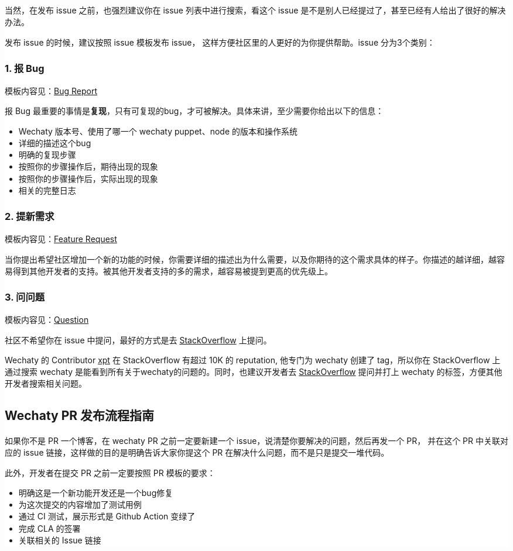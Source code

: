 当然，在发布 issue 之前，也强烈建议你在 issue 列表中进行搜索，看这个 issue 是不是别人已经提过了，甚至已经有人给出了很好的解决办法。

发布 issue 的时候，建议按照 issue 模板发布 issue， 这样方便社区里的人更好的为你提供帮助。issue 分为3个类别：

### 1. 报 Bug

模板内容见：[Bug Report](https://github.com/wechaty/wechaty/blob/main/.github/ISSUE_TEMPLATE/wechaty-bug-report.md)

报 Bug 最重要的事情是**复现**，只有可复现的bug，才可被解决。具体来讲，至少需要你给出以下的信息：

- Wechaty 版本号、使用了哪一个 wechaty puppet、node 的版本和操作系统
- 详细的描述这个bug
- 明确的复现步骤
- 按照你的步骤操作后，期待出现的现象
- 按照你的步骤操作后，实际出现的现象
- 相关的完整日志

### 2. 提新需求

模板内容见：[Feature Request](https://github.com/wechaty/wechaty/blob/main/.github/ISSUE_TEMPLATE/wechaty-feature-request.md)

当你提出希望社区增加一个新的功能的时候，你需要详细的描述出为什么需要，以及你期待的这个需求具体的样子。你描述的越详细，越容易得到其他开发者的支持。被其他开发者支持的多的需求，越容易被提到更高的优先级上。

### 3. 问问题

模板内容见：[Question](https://github.com/wechaty/wechaty/blob/main/.github/ISSUE_TEMPLATE/wechaty-question.md)

社区不希望你在 issue 中提问，最好的方式是去 [StackOverflow](https://stackoverflow.com/questions/tagged/wechaty) 上提问。

Wechaty 的 Contributor [xpt](https://stackoverflow.com/users/2125837/xpt) 在 StackOverflow 有超过 10K 的 reputation, 他专门为 wechaty 创建了 tag，所以你在 StackOverflow 上通过搜索 wechaty 是能看到所有关于wechaty的问题的。同时，也建议开发者去  [StackOverflow](https://stackoverflow.com/questions/tagged/wechaty) 提问并打上 wechaty 的标签，方便其他开发者搜索相关问题。

## Wechaty PR 发布流程指南

如果你不是 PR 一个博客，在 wechaty PR 之前一定要新建一个 issue，说清楚你要解决的问题，然后再发一个 PR， 并在这个 PR 中关联对应的 issue 链接，这样做的目的是明确告诉大家你提这个 PR 在解决什么问题，而不是只是提交一堆代码。

此外，开发者在提交 PR 之前一定要按照 PR 模板的要求：

- 明确这是一个新功能开发还是一个bug修复
- 为这次提交的内容增加了测试用例
- 通过 CI 测试，展示形式是 Github Action 变绿了
- 完成 CLA 的签署
- 关联相关的 Issue 链接
